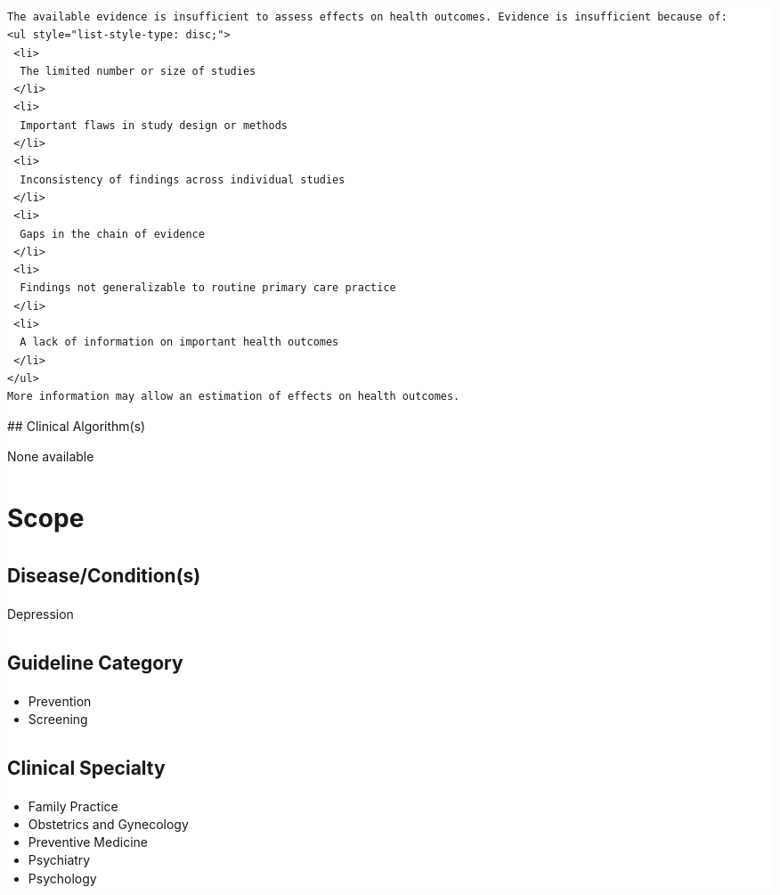     The available evidence is insufficient to assess effects on health outcomes. Evidence is insufficient because of:
    <ul style="list-style-type: disc;">
     <li>
      The limited number or size of studies
     </li>
     <li>
      Important flaws in study design or methods
     </li>
     <li>
      Inconsistency of findings across individual studies
     </li>
     <li>
      Gaps in the chain of evidence
     </li>
     <li>
      Findings not generalizable to routine primary care practice
     </li>
     <li>
      A lack of information on important health outcomes
     </li>
    </ul>
    More information may allow an estimation of effects on health outcomes.
   </td>
  </tr>
 </tbody>
</table>## Clinical Algorithm(s)



None available

# Scope

## Disease/Condition(s)



Depression

## Guideline Category

- Prevention
- Screening

## Clinical Specialty

- Family Practice
- Obstetrics and Gynecology
- Preventive Medicine
- Psychiatry
- Psychology
